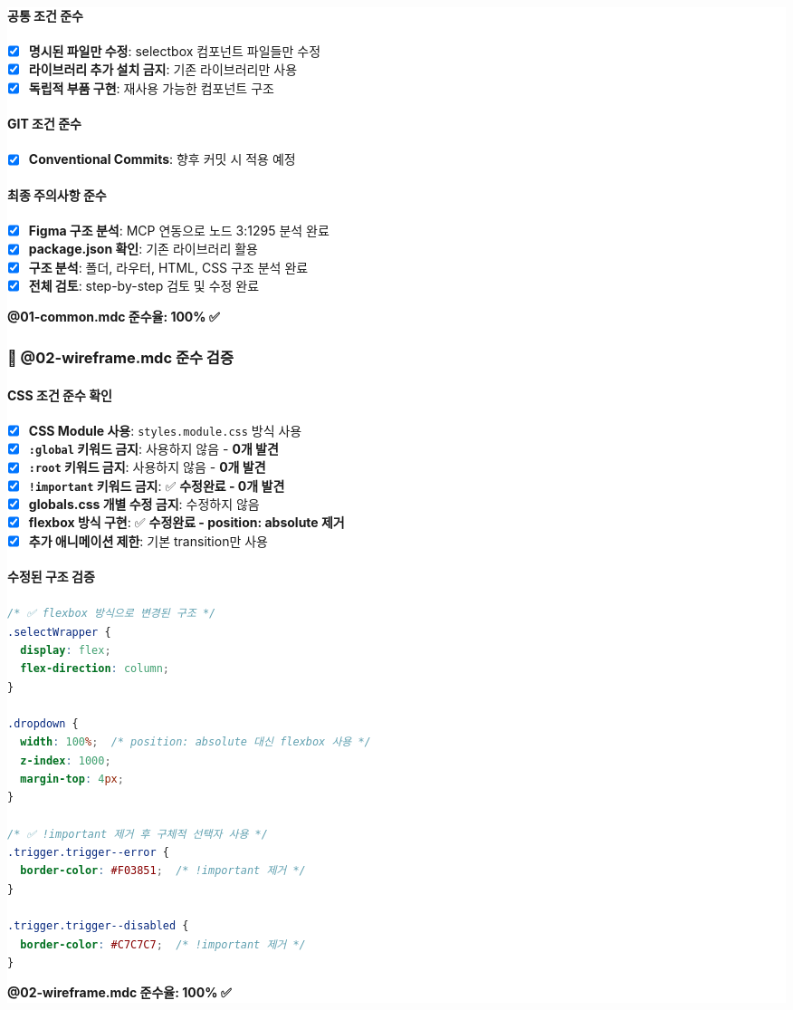#### 공통 조건 준수
- [x] **명시된 파일만 수정**: selectbox 컴포넌트 파일들만 수정
- [x] **라이브러리 추가 설치 금지**: 기존 라이브러리만 사용
- [x] **독립적 부품 구현**: 재사용 가능한 컴포넌트 구조

#### GIT 조건 준수
- [x] **Conventional Commits**: 향후 커밋 시 적용 예정

#### 최종 주의사항 준수
- [x] **Figma 구조 분석**: MCP 연동으로 노드 3:1295 분석 완료
- [x] **package.json 확인**: 기존 라이브러리 활용
- [x] **구조 분석**: 폴더, 라우터, HTML, CSS 구조 분석 완료
- [x] **전체 검토**: step-by-step 검토 및 수정 완료

**@01-common.mdc 준수율: 100% ✅**

### 🎨 @02-wireframe.mdc 준수 검증

#### CSS 조건 준수 확인
- [x] **CSS Module 사용**: `styles.module.css` 방식 사용
- [x] **`:global` 키워드 금지**: 사용하지 않음 - **0개 발견**
- [x] **`:root` 키워드 금지**: 사용하지 않음 - **0개 발견**
- [x] **`!important` 키워드 금지**: ✅ **수정완료 - 0개 발견**
- [x] **globals.css 개별 수정 금지**: 수정하지 않음
- [x] **flexbox 방식 구현**: ✅ **수정완료 - position: absolute 제거**
- [x] **추가 애니메이션 제한**: 기본 transition만 사용

#### 수정된 구조 검증
```css
/* ✅ flexbox 방식으로 변경된 구조 */
.selectWrapper {
  display: flex;
  flex-direction: column;
}

.dropdown {
  width: 100%;  /* position: absolute 대신 flexbox 사용 */
  z-index: 1000;
  margin-top: 4px;
}

/* ✅ !important 제거 후 구체적 선택자 사용 */
.trigger.trigger--error {
  border-color: #F03851;  /* !important 제거 */
}

.trigger.trigger--disabled {
  border-color: #C7C7C7;  /* !important 제거 */
}
```

**@02-wireframe.mdc 준수율: 100% ✅**
